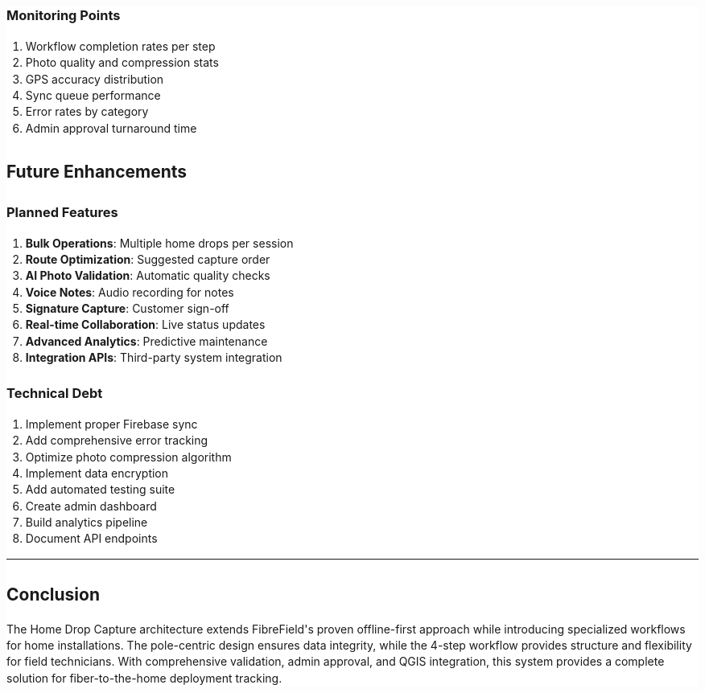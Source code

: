 ### Monitoring Points

1. Workflow completion rates per step
2. Photo quality and compression stats
3. GPS accuracy distribution
4. Sync queue performance
5. Error rates by category
6. Admin approval turnaround time

## Future Enhancements

### Planned Features

1. **Bulk Operations**: Multiple home drops per session
2. **Route Optimization**: Suggested capture order
3. **AI Photo Validation**: Automatic quality checks
4. **Voice Notes**: Audio recording for notes
5. **Signature Capture**: Customer sign-off
6. **Real-time Collaboration**: Live status updates
7. **Advanced Analytics**: Predictive maintenance
8. **Integration APIs**: Third-party system integration

### Technical Debt

1. Implement proper Firebase sync
2. Add comprehensive error tracking
3. Optimize photo compression algorithm
4. Implement data encryption
5. Add automated testing suite
6. Create admin dashboard
7. Build analytics pipeline
8. Document API endpoints

---

## Conclusion

The Home Drop Capture architecture extends FibreField's proven offline-first approach while introducing specialized workflows for home installations. The pole-centric design ensures data integrity, while the 4-step workflow provides structure and flexibility for field technicians. With comprehensive validation, admin approval, and QGIS integration, this system provides a complete solution for fiber-to-the-home deployment tracking.